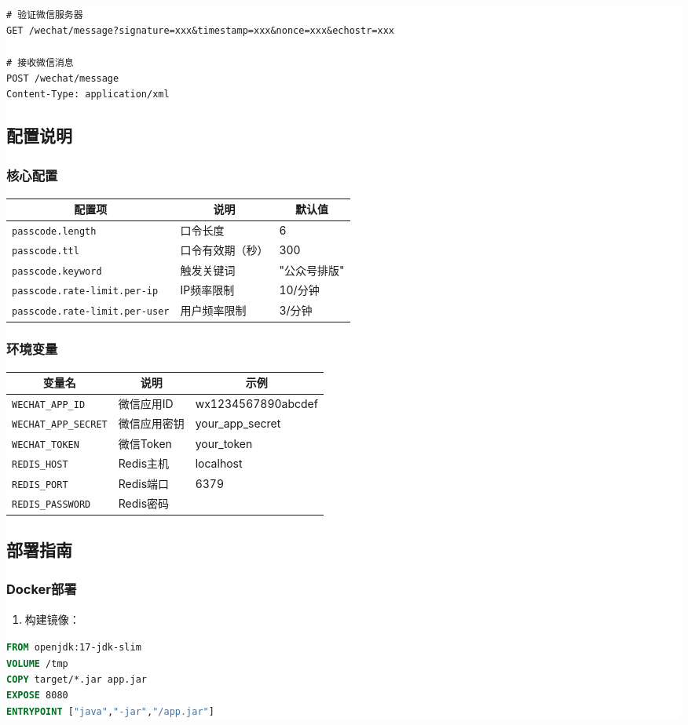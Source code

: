 ```http
# 验证微信服务器
GET /wechat/message?signature=xxx&timestamp=xxx&nonce=xxx&echostr=xxx

# 接收微信消息
POST /wechat/message
Content-Type: application/xml
```

## 配置说明

### 核心配置

| 配置项 | 说明 | 默认值 |
|--------|------|--------|
| `passcode.length` | 口令长度 | 6 |
| `passcode.ttl` | 口令有效期（秒） | 300 |
| `passcode.keyword` | 触发关键词 | "公众号排版" |
| `passcode.rate-limit.per-ip` | IP频率限制 | 10/分钟 |
| `passcode.rate-limit.per-user` | 用户频率限制 | 3/分钟 |

### 环境变量

| 变量名 | 说明 | 示例 |
|--------|------|------|
| `WECHAT_APP_ID` | 微信应用ID | wx1234567890abcdef |
| `WECHAT_APP_SECRET` | 微信应用密钥 | your_app_secret |
| `WECHAT_TOKEN` | 微信Token | your_token |
| `REDIS_HOST` | Redis主机 | localhost |
| `REDIS_PORT` | Redis端口 | 6379 |
| `REDIS_PASSWORD` | Redis密码 | |

## 部署指南

### Docker部署

1. 构建镜像：

```dockerfile
FROM openjdk:17-jdk-slim
VOLUME /tmp
COPY target/*.jar app.jar
EXPOSE 8080
ENTRYPOINT ["java","-jar","/app.jar"]
```
